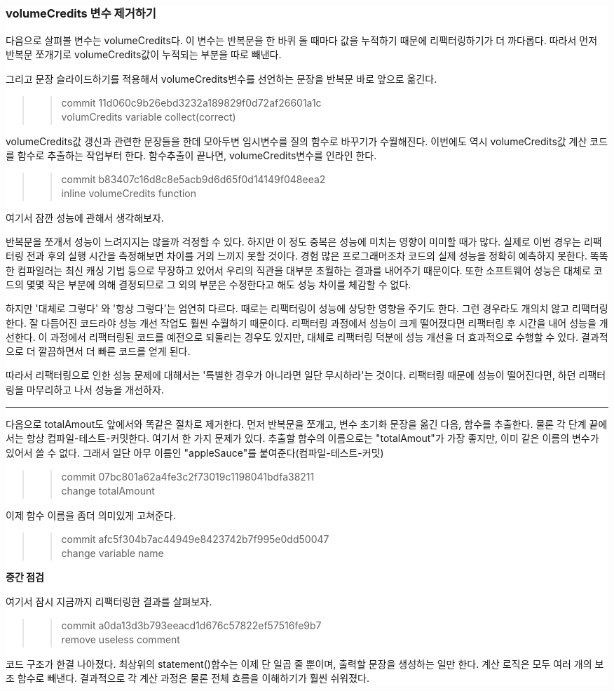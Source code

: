 
### volumeCredits 변수 제거하기 ###

다음으로 살펴볼 변수는 volumeCredits다. 이 변수는 반복문을 한 바퀴 돌 때마다 값을 누적하기 때문에 리팩터링하기가 더 까다롭다. 따라서 먼저 반복문 쪼개기로 volumeCredits값이 누적되는 부분을 따로 빼낸다. 

그리고 문장 슬라이드하기를 적용해서 volumeCredits변수를 선언하는 문장을 반복문 바로 앞으로 옮긴다.

>>commit 11d060c9b26ebd3232a189829f0d72af26601a1c   
>>volumCredits variable collect(correct)


volumeCredits값 갱신과 관련한 문장들을 한데 모아두변 임시변수를 질의 함수로 바꾸기가 수월해진다. 이번에도 역시 volumeCredits값 계산 코드를 함수로 추출하는 작업부터 한다. 함수추출이 끝나면, volumeCredits변수를 인라인 한다.

>>commit b83407c16d8c8e5acb9d6d65f0d14149f048eea2  
>>inline volumeCredits function


여기서 잠깐 성능에 관해서 생각해보자.

반복문을 쪼개서 성능이 느려지지는 않을까 걱정할 수 있다. 하지만 이 정도 중복은 성능에 미치는 영향이 미미할 때가 많다. 실제로 이번 경우는 리팩터링 전과 후의 실행 시간을 측정해보면 차이를 거의 느끼지 못할 것이다. 경험 많은 프로그래머조차 코드의 실제 성능을 정확히 예측하지 못한다. 똑똑한 컴파일러는 최신 캐싱 기법 등으로 무장하고 있어서 우리의 직관을 대부분 초월하는 결과를 내어주기 때문이다. 또한 소프트웨어 성능은 대체로 코드의 몇몇 작은 부분에 의해 결정되므로 그 외의 부분은 수정한다고 해도 성능 차이를 체감할 수 없다. 


하지만 '대체로 그렇다' 와 '항상 그렇다'는 엄연히 다르다. 때로는 리팩터링이 성능에 상당한 영향을 주기도 한다. 그런 경우라도 개의치 않고 리팩터링 한다. 잘 다듬어진 코드라야 성능 개선 작업도 훨씬 수월하기 때문이다. 리팩터링 과정에서 성능이 크게 떨어졌다면 리팩터링 후 시간을 내어 성능을 개선한다. 이 과정에서 리팩터링된 코드를 예전으로 되돌리는 경우도 있지만, 대체로 리팩터링 덕분에 성능 개선을 더 효과적으로 수행할 수 있다. 결과적으로 더 깔끔하면서 더 빠른 코드를 얻게 된다. 


따라서 리팩터링으로 인한 성능 문제에 대해서는 '특별한 경우가 아니라면 일단 무시하라'는 것이다. 리팩터링 때문에 성능이 떨어진다면, 하던 리팩터링을 마무리하고 나서 성능을 개선하자.

---------------------------------------------------

다음으로 totalAmout도 앞에서와 똑같은 절차로 제거한다. 먼저 반복문을 쪼개고, 변수 초기화 문장을 옮긴 다음, 함수를 추출한다. 물론 각 단계 끝에서는 항상 컴파일-테스트-커밋한다. 여기서 한 가지 문제가 있다. 추출할 함수의 이름으로는 "totalAmout"가 가장 좋지만, 이미 같은 이름의 변수가 있어서 쓸 수 없다. 그래서 일단 아무 이름인 "appleSauce"를 붙여준다(컴파일-테스트-커밋)

>>commit 07bc801a62a4fe3c2f73019c1198041bdfa38211   
>>change totalAmount


이제 함수 이름을 좀더 의미있게 고쳐준다.

>>commit afc5f304b7ac44949e8423742b7f995e0dd50047   
>>change variable name 


**중간 점검**


여기서 잠시 지금까지 리팩터링한 결과를 살펴보자.

>>commit a0da13d3b793eeacd1d676c57822ef57516fe9b7   
>>remove useless comment  

코드 구조가 한결 나아졌다.
최상위의 statement()함수는 이제 단 일곱 줄 뿐이며, 출력할 문장을 생성하는 일만 한다. 계산 로직은 모두 여러 개의 보조 함수로 빼낸다. 결과적으로 각 계산 과정은 물론 전체 흐름을 이해하기가 훨씬 쉬워졌다.
